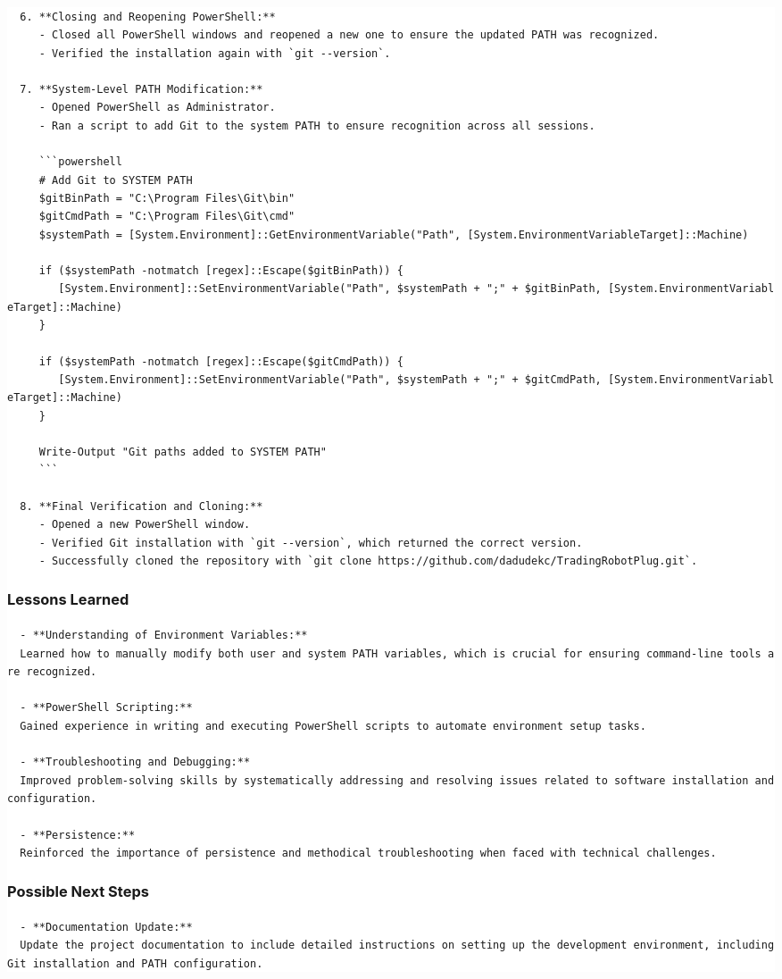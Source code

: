       6. **Closing and Reopening PowerShell:**
         - Closed all PowerShell windows and reopened a new one to ensure the updated PATH was recognized.
         - Verified the installation again with `git --version`.

      7. **System-Level PATH Modification:**
         - Opened PowerShell as Administrator.
         - Ran a script to add Git to the system PATH to ensure recognition across all sessions.

         ```powershell
         # Add Git to SYSTEM PATH
         $gitBinPath = "C:\Program Files\Git\bin"
         $gitCmdPath = "C:\Program Files\Git\cmd"
         $systemPath = [System.Environment]::GetEnvironmentVariable("Path", [System.EnvironmentVariableTarget]::Machine)

         if ($systemPath -notmatch [regex]::Escape($gitBinPath)) {
            [System.Environment]::SetEnvironmentVariable("Path", $systemPath + ";" + $gitBinPath, [System.EnvironmentVariableTarget]::Machine)
         }

         if ($systemPath -notmatch [regex]::Escape($gitCmdPath)) {
            [System.Environment]::SetEnvironmentVariable("Path", $systemPath + ";" + $gitCmdPath, [System.EnvironmentVariableTarget]::Machine)
         }

         Write-Output "Git paths added to SYSTEM PATH"
         ```

      8. **Final Verification and Cloning:**
         - Opened a new PowerShell window.
         - Verified Git installation with `git --version`, which returned the correct version.
         - Successfully cloned the repository with `git clone https://github.com/dadudekc/TradingRobotPlug.git`.

   ### Lessons Learned

      - **Understanding of Environment Variables:**
      Learned how to manually modify both user and system PATH variables, which is crucial for ensuring command-line tools are recognized.

      - **PowerShell Scripting:**
      Gained experience in writing and executing PowerShell scripts to automate environment setup tasks.

      - **Troubleshooting and Debugging:**
      Improved problem-solving skills by systematically addressing and resolving issues related to software installation and configuration.

      - **Persistence:**
      Reinforced the importance of persistence and methodical troubleshooting when faced with technical challenges.

   ### Possible Next Steps

      - **Documentation Update:**
      Update the project documentation to include detailed instructions on setting up the development environment, including Git installation and PATH configuration.
